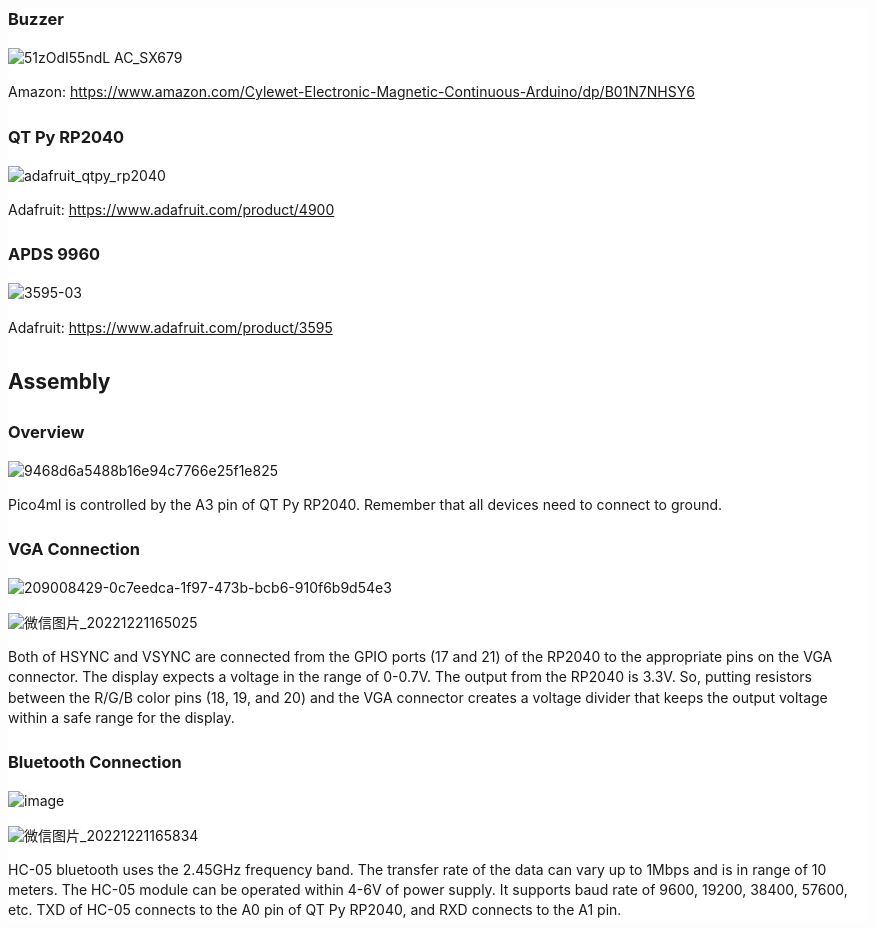 ### Buzzer

![51zOdI55ndL _AC_SX679_](https://user-images.githubusercontent.com/113784775/209045442-5163b8b3-a057-4ecc-81ac-f0a3eb5c85ff.jpg)

Amazon: https://www.amazon.com/Cylewet-Electronic-Magnetic-Continuous-Arduino/dp/B01N7NHSY6

### QT Py RP2040

![adafruit_qtpy_rp2040](https://user-images.githubusercontent.com/113784775/209045525-7c645e30-88a0-469b-9aac-a1c83823e42b.jpg)

Adafruit: https://www.adafruit.com/product/4900

### APDS 9960

![3595-03](https://user-images.githubusercontent.com/113784775/209008146-7e1b2b2c-2621-46ea-a47b-6b4efc9e97e6.jpg)

Adafruit: https://www.adafruit.com/product/3595

## Assembly

### Overview

![9468d6a5488b16e94c7766e25f1e825](https://user-images.githubusercontent.com/113784775/209008305-e5cfc9e0-2864-444b-94f8-6f5eeb9a1588.jpg)

Pico4ml is controlled by the A3 pin of QT Py RP2040. Remember that all devices need to connect to ground.

### VGA Connection

![209008429-0c7eedca-1f97-473b-bcb6-910f6b9d54e3](https://user-images.githubusercontent.com/113784775/209045639-7f407ce2-0f60-412a-86eb-131d919688f7.png)

![微信图片_20221221165025](https://user-images.githubusercontent.com/113784775/209008699-a0992c8d-1428-441f-8dc7-fb4a902d96fd.jpg)

Both of HSYNC and VSYNC are connected from the GPIO ports (17 and 21) of the RP2040 to the appropriate pins on the VGA connector. The display expects a voltage in the range of 0-0.7V. The output from the RP2040 is 3.3V. So, putting resistors between the R/G/B color pins (18, 19, and 20) and the VGA connector creates a voltage divider that keeps the output voltage within a safe range for the display.

### Bluetooth Connection

![image](https://user-images.githubusercontent.com/113784775/209009473-d8b71b0e-6a13-461b-84e7-e6d08e76d7d4.png)

![微信图片_20221221165834](https://user-images.githubusercontent.com/113784775/209010072-11a015bd-9995-4d9b-a1bb-20cd1bb28fd5.jpg)

HC-05 bluetooth uses the 2.45GHz frequency band. The transfer rate of the data can vary up to 1Mbps and is in range of 10 meters. The HC-05 module can be operated within 4-6V of power supply. It supports baud rate of 9600, 19200, 38400, 57600, etc. TXD of HC-05 connects to the A0 pin of QT Py RP2040, and RXD connects to the A1 pin.
